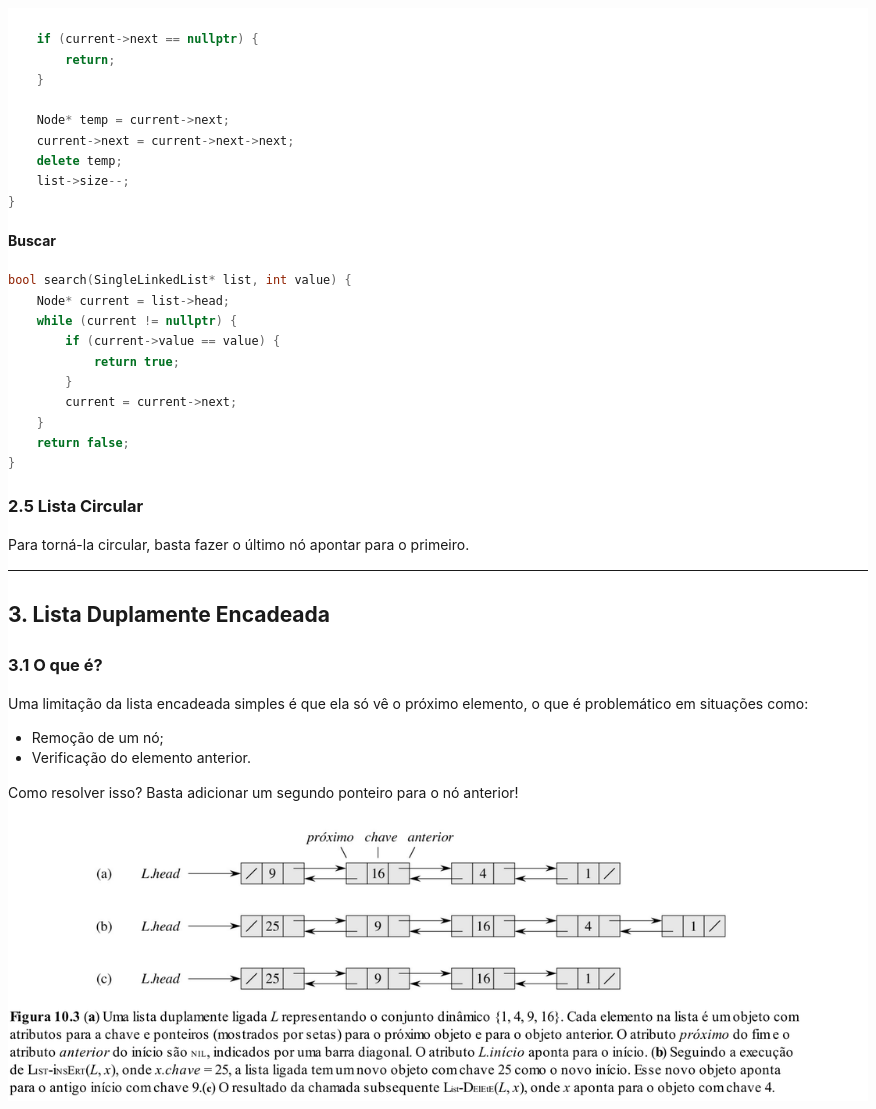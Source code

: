 ```cpp

    if (current->next == nullptr) {
        return;
    }

    Node* temp = current->next;
    current->next = current->next->next;
    delete temp;
    list->size--;
}
```

#### Buscar
```cpp
bool search(SingleLinkedList* list, int value) {
    Node* current = list->head;
    while (current != nullptr) {
        if (current->value == value) {
            return true;
        }
        current = current->next;
    }
    return false;
}
```

### 2.5 Lista Circular

Para torná-la circular, basta fazer o último nó apontar para o primeiro.

---

## 3. Lista Duplamente Encadeada

### 3.1 O que é?

Uma limitação da lista encadeada simples é que ela só vê o próximo elemento, o que é problemático em situações como:
* Remoção de um nó;
* Verificação do elemento anterior.

Como resolver isso? Basta adicionar um segundo ponteiro para o nó anterior!

<img src="./11_doubly_linked_list.png" width="800"/>
